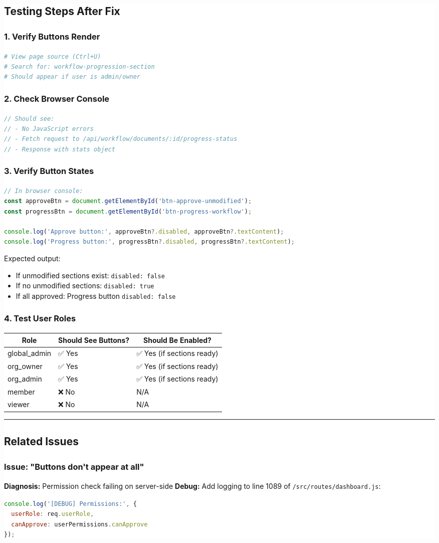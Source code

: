 
## Testing Steps After Fix

### 1. Verify Buttons Render
```bash
# View page source (Ctrl+U)
# Search for: workflow-progression-section
# Should appear if user is admin/owner
```

### 2. Check Browser Console
```javascript
// Should see:
// - No JavaScript errors
// - Fetch request to /api/workflow/documents/:id/progress-status
// - Response with stats object
```

### 3. Verify Button States
```javascript
// In browser console:
const approveBtn = document.getElementById('btn-approve-unmodified');
const progressBtn = document.getElementById('btn-progress-workflow');

console.log('Approve button:', approveBtn?.disabled, approveBtn?.textContent);
console.log('Progress button:', progressBtn?.disabled, progressBtn?.textContent);
```

Expected output:
- If unmodified sections exist: `disabled: false`
- If no unmodified sections: `disabled: true`
- If all approved: Progress button `disabled: false`

### 4. Test User Roles

| Role | Should See Buttons? | Should Be Enabled? |
|------|--------------------|--------------------|
| global_admin | ✅ Yes | ✅ Yes (if sections ready) |
| org_owner | ✅ Yes | ✅ Yes (if sections ready) |
| org_admin | ✅ Yes | ✅ Yes (if sections ready) |
| member | ❌ No | N/A |
| viewer | ❌ No | N/A |

---

## Related Issues

### Issue: "Buttons don't appear at all"
**Diagnosis:** Permission check failing on server-side
**Debug:** Add logging to line 1089 of `/src/routes/dashboard.js`:
```javascript
console.log('[DEBUG] Permissions:', {
  userRole: req.userRole,
  canApprove: userPermissions.canApprove
});
```
